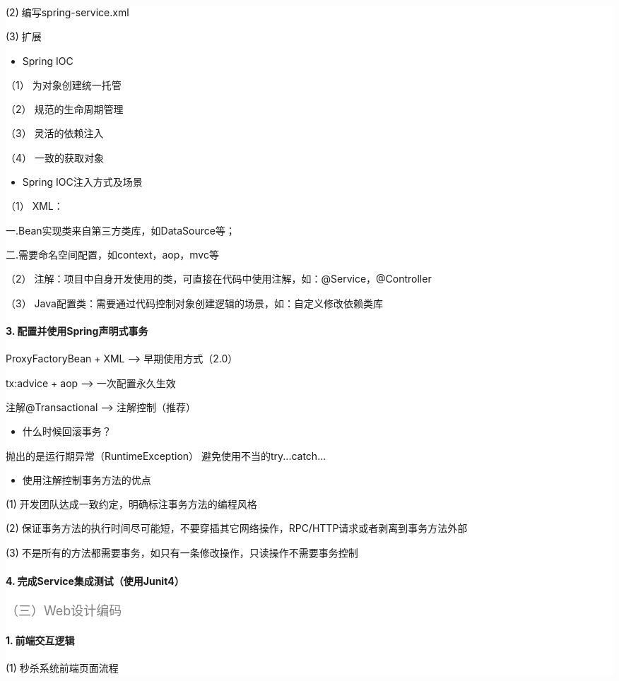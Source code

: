 (2) 编写spring-service.xml

(3) 扩展

* Spring IOC

（1）	为对象创建统一托管

（2）	规范的生命周期管理

（3）	灵活的依赖注入

（4）	一致的获取对象

* Spring IOC注入方式及场景

（1）	XML：

一.Bean实现类来自第三方类库，如DataSource等；

二.需要命名空间配置，如context，aop，mvc等

（2）	注解：项目中自身开发使用的类，可直接在代码中使用注解，如：@Service，@Controller

（3）	Java配置类：需要通过代码控制对象创建逻辑的场景，如：自定义修改依赖类库


#### 3. 配置并使用Spring声明式事务

ProxyFactoryBean + XML   ——>   早期使用方式（2.0）

tx:advice + aop           ——>   一次配置永久生效

注解@Transactional       ——>   注解控制（推荐）

* 什么时候回滚事务？

抛出的是运行期异常（RuntimeException）
避免使用不当的try...catch...

* 使用注解控制事务方法的优点

(1) 开发团队达成一致约定，明确标注事务方法的编程风格

(2) 保证事务方法的执行时间尽可能短，不要穿插其它网络操作，RPC/HTTP请求或者剥离到事务方法外部

(3) 不是所有的方法都需要事务，如只有一条修改操作，只读操作不需要事务控制
	

#### 4. 完成Service集成测试（使用Junit4）



<font color=gray size=4>（三）Web设计编码
</font>

#### 1. 前端交互逻辑

(1) 秒杀系统前端页面流程
